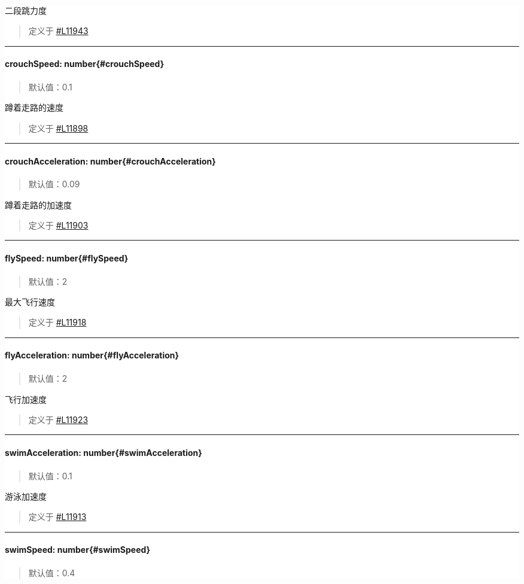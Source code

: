 二段跳力度

> 定义于 [#L11943](https://github.com/box3lab/arena_dts/blob/main/GameAPI.d.ts#L11943)
---


#### <font id="API" />crouchSpeed<font id="Type">: number</font>{#crouchSpeed}
> 默认值：0.1

蹲着走路的速度

> 定义于 [#L11898](https://github.com/box3lab/arena_dts/blob/main/GameAPI.d.ts#L11898)
---


#### <font id="API" />crouchAcceleration<font id="Type">: number</font>{#crouchAcceleration}
> 默认值：0.09

蹲着走路的加速度

> 定义于 [#L11903](https://github.com/box3lab/arena_dts/blob/main/GameAPI.d.ts#L11903)
---


#### <font id="API" />flySpeed<font id="Type">: number</font>{#flySpeed}
> 默认值：2

最大飞行速度

> 定义于 [#L11918](https://github.com/box3lab/arena_dts/blob/main/GameAPI.d.ts#L11918)
---


#### <font id="API" />flyAcceleration<font id="Type">: number</font>{#flyAcceleration}
> 默认值：2

飞行加速度

> 定义于 [#L11923](https://github.com/box3lab/arena_dts/blob/main/GameAPI.d.ts#L11923)
---


#### <font id="API" />swimAcceleration<font id="Type">: number</font>{#swimAcceleration}
> 默认值：0.1

游泳加速度

> 定义于 [#L11913](https://github.com/box3lab/arena_dts/blob/main/GameAPI.d.ts#L11913)
---


#### <font id="API" />swimSpeed<font id="Type">: number</font>{#swimSpeed}
> 默认值：0.4
